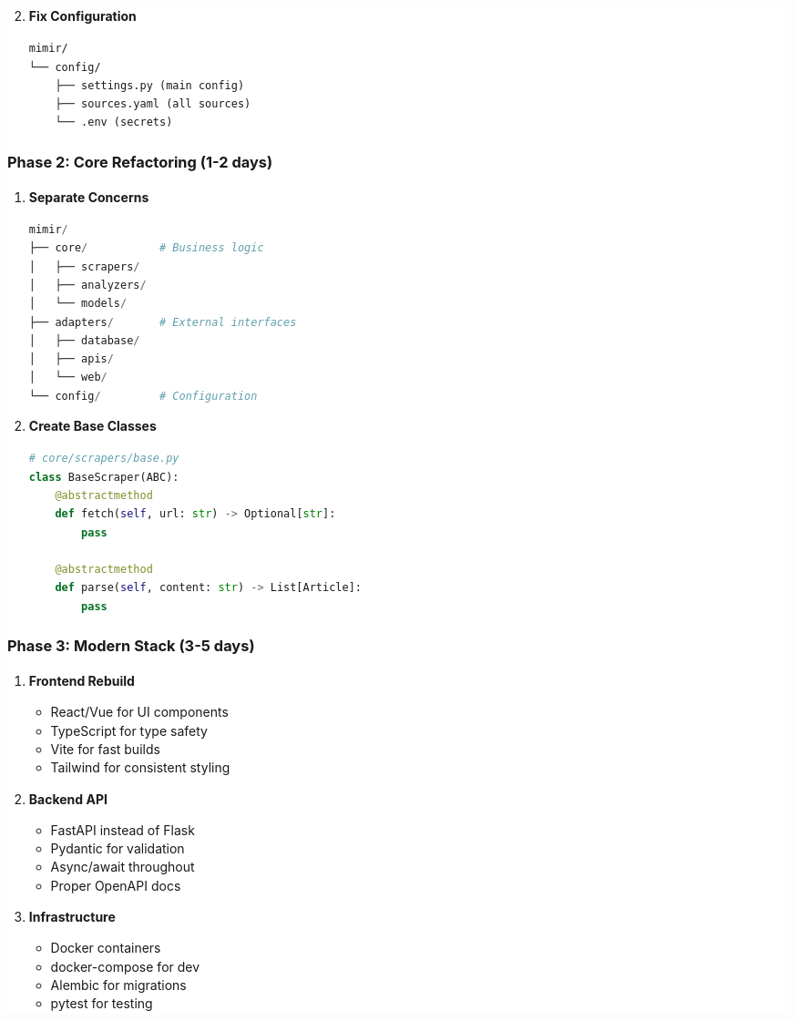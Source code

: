 2. **Fix Configuration**
   ```
   mimir/
   └── config/
       ├── settings.py (main config)
       ├── sources.yaml (all sources)
       └── .env (secrets)
   ```

### Phase 2: Core Refactoring (1-2 days)
1. **Separate Concerns**
   ```python
   mimir/
   ├── core/           # Business logic
   │   ├── scrapers/
   │   ├── analyzers/
   │   └── models/
   ├── adapters/       # External interfaces
   │   ├── database/
   │   ├── apis/
   │   └── web/
   └── config/         # Configuration
   ```

2. **Create Base Classes**
   ```python
   # core/scrapers/base.py
   class BaseScraper(ABC):
       @abstractmethod
       def fetch(self, url: str) -> Optional[str]:
           pass
       
       @abstractmethod
       def parse(self, content: str) -> List[Article]:
           pass
   ```

### Phase 3: Modern Stack (3-5 days)
1. **Frontend Rebuild**
   - React/Vue for UI components
   - TypeScript for type safety
   - Vite for fast builds
   - Tailwind for consistent styling

2. **Backend API**
   - FastAPI instead of Flask
   - Pydantic for validation
   - Async/await throughout
   - Proper OpenAPI docs

3. **Infrastructure**
   - Docker containers
   - docker-compose for dev
   - Alembic for migrations
   - pytest for testing
